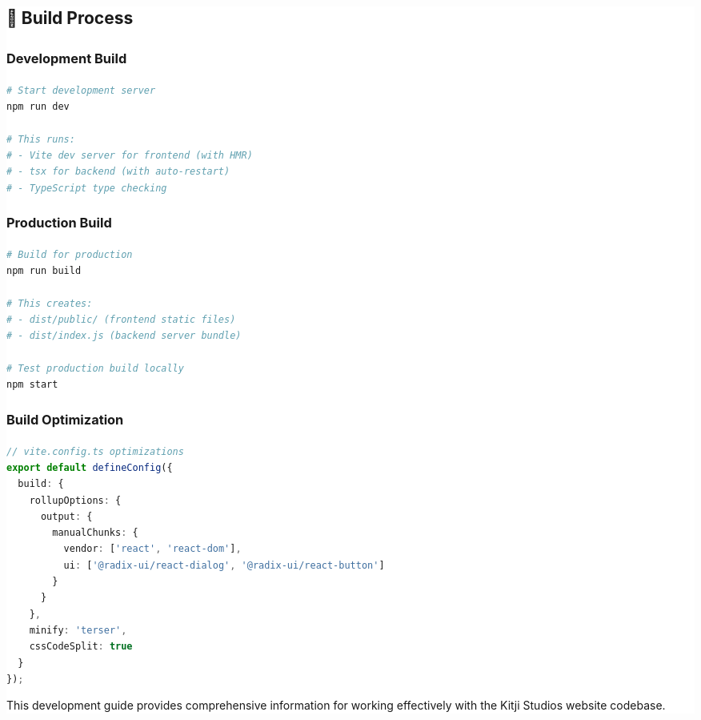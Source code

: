 ## 🚀 Build Process

### Development Build
```bash
# Start development server
npm run dev

# This runs:
# - Vite dev server for frontend (with HMR)
# - tsx for backend (with auto-restart)
# - TypeScript type checking
```

### Production Build
```bash
# Build for production
npm run build

# This creates:
# - dist/public/ (frontend static files)
# - dist/index.js (backend server bundle)

# Test production build locally
npm start
```

### Build Optimization
```typescript
// vite.config.ts optimizations
export default defineConfig({
  build: {
    rollupOptions: {
      output: {
        manualChunks: {
          vendor: ['react', 'react-dom'],
          ui: ['@radix-ui/react-dialog', '@radix-ui/react-button']
        }
      }
    },
    minify: 'terser',
    cssCodeSplit: true
  }
});
```

This development guide provides comprehensive information for working effectively with the Kitji Studios website codebase.